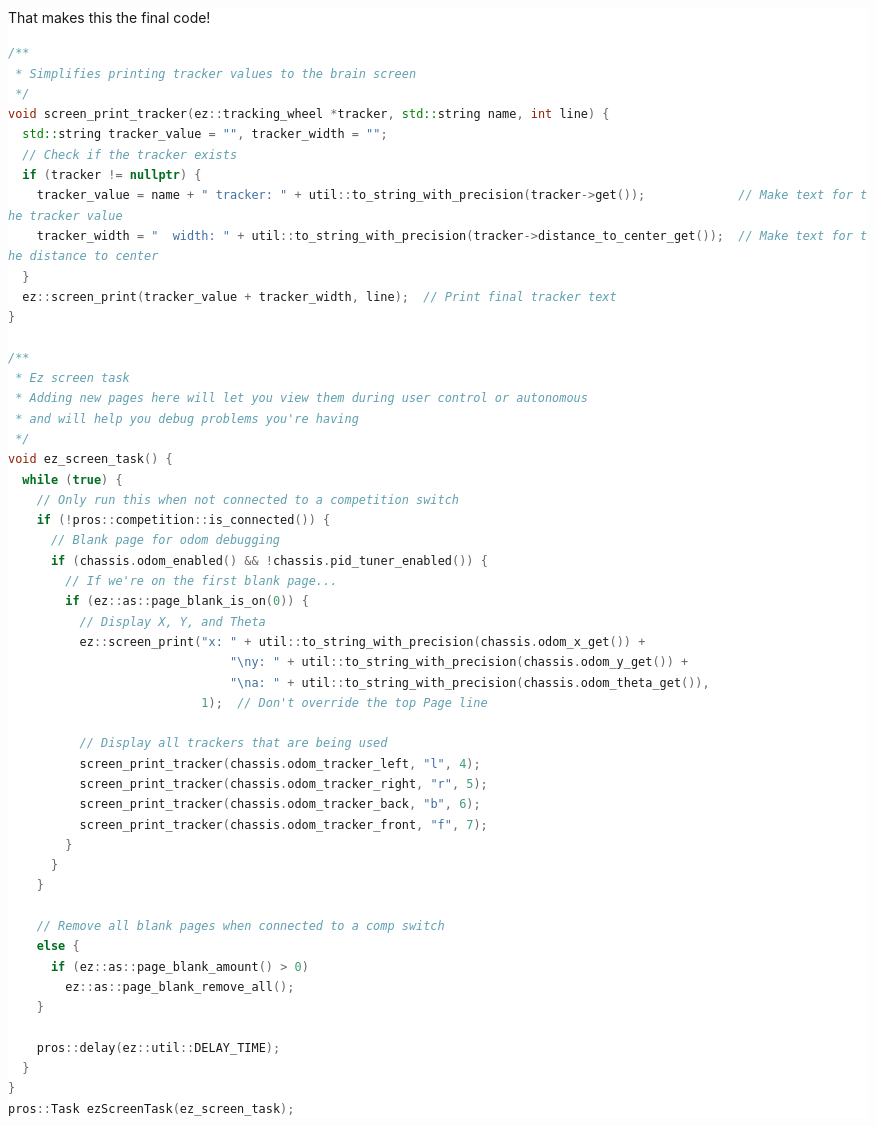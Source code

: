 That makes this the final code!  
```cpp
/**
 * Simplifies printing tracker values to the brain screen
 */
void screen_print_tracker(ez::tracking_wheel *tracker, std::string name, int line) {
  std::string tracker_value = "", tracker_width = "";
  // Check if the tracker exists
  if (tracker != nullptr) {
    tracker_value = name + " tracker: " + util::to_string_with_precision(tracker->get());             // Make text for the tracker value
    tracker_width = "  width: " + util::to_string_with_precision(tracker->distance_to_center_get());  // Make text for the distance to center
  }
  ez::screen_print(tracker_value + tracker_width, line);  // Print final tracker text
}

/**
 * Ez screen task
 * Adding new pages here will let you view them during user control or autonomous
 * and will help you debug problems you're having
 */
void ez_screen_task() {
  while (true) {
    // Only run this when not connected to a competition switch
    if (!pros::competition::is_connected()) {
      // Blank page for odom debugging
      if (chassis.odom_enabled() && !chassis.pid_tuner_enabled()) {
        // If we're on the first blank page...
        if (ez::as::page_blank_is_on(0)) {
          // Display X, Y, and Theta
          ez::screen_print("x: " + util::to_string_with_precision(chassis.odom_x_get()) +
                               "\ny: " + util::to_string_with_precision(chassis.odom_y_get()) +
                               "\na: " + util::to_string_with_precision(chassis.odom_theta_get()),
                           1);  // Don't override the top Page line

          // Display all trackers that are being used
          screen_print_tracker(chassis.odom_tracker_left, "l", 4);
          screen_print_tracker(chassis.odom_tracker_right, "r", 5);
          screen_print_tracker(chassis.odom_tracker_back, "b", 6);
          screen_print_tracker(chassis.odom_tracker_front, "f", 7);
        }
      }
    }

    // Remove all blank pages when connected to a comp switch
    else {
      if (ez::as::page_blank_amount() > 0)
        ez::as::page_blank_remove_all();
    }

    pros::delay(ez::util::DELAY_TIME);
  }
}
pros::Task ezScreenTask(ez_screen_task);
```